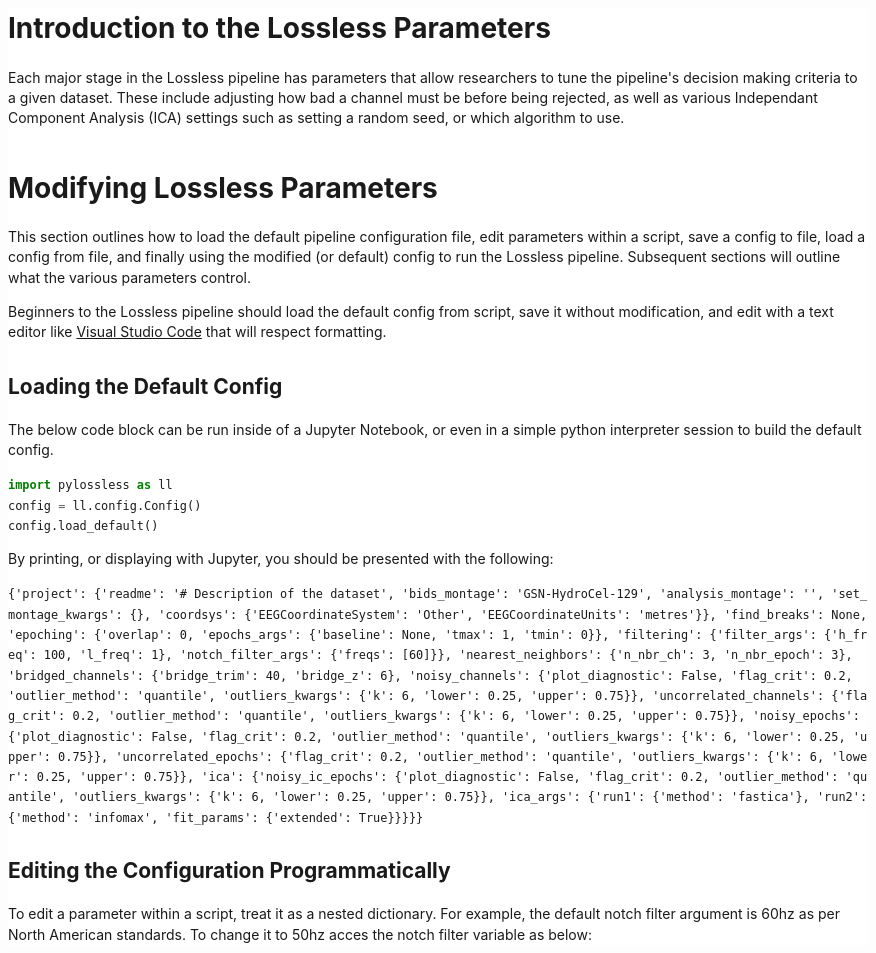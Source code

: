 # Introduction to the Lossless Parameters

Each major stage in the Lossless pipeline has parameters that allow researchers to tune the pipeline's decision making criteria to a given dataset. These include adjusting how bad a channel must be before being rejected, as well as various Independant Component Analysis (ICA) settings such as setting a random seed, or which algorithm to use.

# Modifying Lossless Parameters

This section outlines how to load the default pipeline configuration file, edit parameters within a script, save a config to file, load a config from file, and finally using the modified (or default) config to run the Lossless pipeline. Subsequent sections will outline what the various parameters control.

Beginners to the Lossless pipeline should load the default config from script, save it without modification, and edit with a text editor like [Visual Studio Code](https://code.visualstudio.com/) that will respect formatting.

## Loading the Default Config

The below code block can be run inside of a Jupyter Notebook, or even in a simple python interpreter session to build the default config.

```python
import pylossless as ll
config = ll.config.Config()
config.load_default()
```

By printing, or displaying with Jupyter, you should be presented with the following:

```
{'project': {'readme': '# Description of the dataset', 'bids_montage': 'GSN-HydroCel-129', 'analysis_montage': '', 'set_montage_kwargs': {}, 'coordsys': {'EEGCoordinateSystem': 'Other', 'EEGCoordinateUnits': 'metres'}}, 'find_breaks': None, 'epoching': {'overlap': 0, 'epochs_args': {'baseline': None, 'tmax': 1, 'tmin': 0}}, 'filtering': {'filter_args': {'h_freq': 100, 'l_freq': 1}, 'notch_filter_args': {'freqs': [60]}}, 'nearest_neighbors': {'n_nbr_ch': 3, 'n_nbr_epoch': 3}, 'bridged_channels': {'bridge_trim': 40, 'bridge_z': 6}, 'noisy_channels': {'plot_diagnostic': False, 'flag_crit': 0.2, 'outlier_method': 'quantile', 'outliers_kwargs': {'k': 6, 'lower': 0.25, 'upper': 0.75}}, 'uncorrelated_channels': {'flag_crit': 0.2, 'outlier_method': 'quantile', 'outliers_kwargs': {'k': 6, 'lower': 0.25, 'upper': 0.75}}, 'noisy_epochs': {'plot_diagnostic': False, 'flag_crit': 0.2, 'outlier_method': 'quantile', 'outliers_kwargs': {'k': 6, 'lower': 0.25, 'upper': 0.75}}, 'uncorrelated_epochs': {'flag_crit': 0.2, 'outlier_method': 'quantile', 'outliers_kwargs': {'k': 6, 'lower': 0.25, 'upper': 0.75}}, 'ica': {'noisy_ic_epochs': {'plot_diagnostic': False, 'flag_crit': 0.2, 'outlier_method': 'quantile', 'outliers_kwargs': {'k': 6, 'lower': 0.25, 'upper': 0.75}}, 'ica_args': {'run1': {'method': 'fastica'}, 'run2': {'method': 'infomax', 'fit_params': {'extended': True}}}}}
```

## Editing the Configuration Programmatically

To edit a parameter within a script, treat it as a nested dictionary. For example, the default notch filter argument is 60hz as per North American standards. To change it to 50hz acces the notch filter variable as below:
